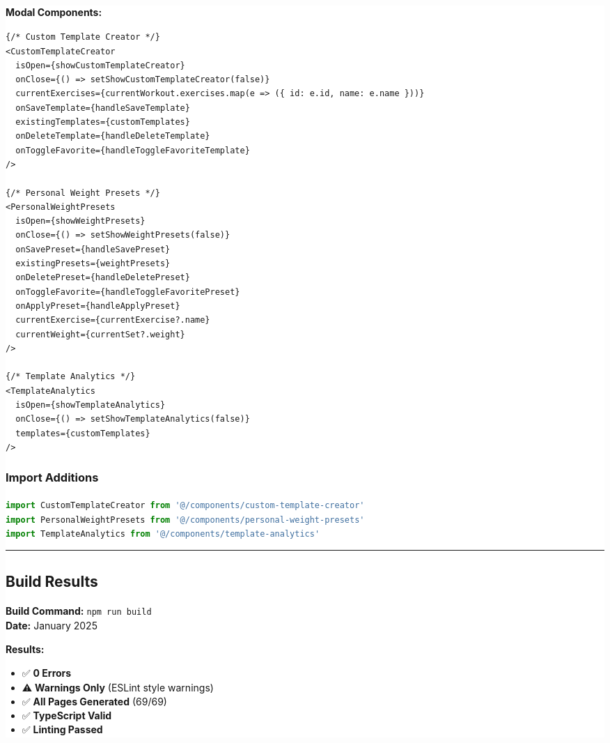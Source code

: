 **Modal Components:**
```tsx
{/* Custom Template Creator */}
<CustomTemplateCreator
  isOpen={showCustomTemplateCreator}
  onClose={() => setShowCustomTemplateCreator(false)}
  currentExercises={currentWorkout.exercises.map(e => ({ id: e.id, name: e.name }))}
  onSaveTemplate={handleSaveTemplate}
  existingTemplates={customTemplates}
  onDeleteTemplate={handleDeleteTemplate}
  onToggleFavorite={handleToggleFavoriteTemplate}
/>

{/* Personal Weight Presets */}
<PersonalWeightPresets
  isOpen={showWeightPresets}
  onClose={() => setShowWeightPresets(false)}
  onSavePreset={handleSavePreset}
  existingPresets={weightPresets}
  onDeletePreset={handleDeletePreset}
  onToggleFavorite={handleToggleFavoritePreset}
  onApplyPreset={handleApplyPreset}
  currentExercise={currentExercise?.name}
  currentWeight={currentSet?.weight}
/>

{/* Template Analytics */}
<TemplateAnalytics
  isOpen={showTemplateAnalytics}
  onClose={() => setShowTemplateAnalytics(false)}
  templates={customTemplates}
/>
```

### Import Additions

```typescript
import CustomTemplateCreator from '@/components/custom-template-creator'
import PersonalWeightPresets from '@/components/personal-weight-presets'
import TemplateAnalytics from '@/components/template-analytics'
```

---

## Build Results

**Build Command:** `npm run build`  
**Date:** January 2025  

**Results:**
- ✅ **0 Errors**
- ⚠️ **Warnings Only** (ESLint style warnings)
- ✅ **All Pages Generated** (69/69)
- ✅ **TypeScript Valid**
- ✅ **Linting Passed**
